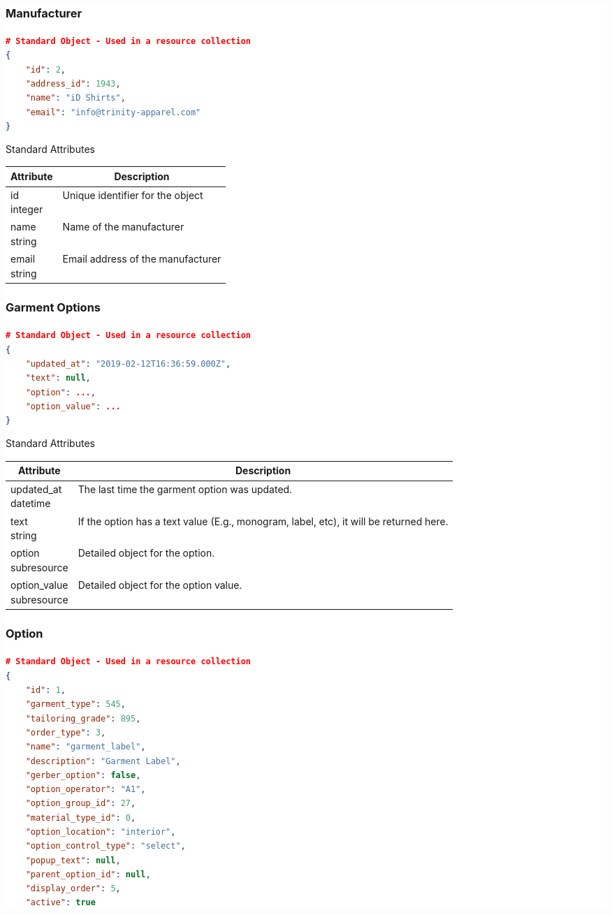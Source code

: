 ### Manufacturer

```json
# Standard Object - Used in a resource collection
{
    "id": 2,
    "address_id": 1943,
    "name": "iD Shirts",
    "email": "info@trinity-apparel.com"
}
```

Standard Attributes

| Attribute                      | Description                       |
| ------------------------------ | --------------------------------- |
| id <br> <span>integer</span>   | Unique identifier for the object  |
| name <br> <span>string</span>  | Name of the manufacturer          |
| email <br> <span>string</span> | Email address of the manufacturer |

### Garment Options

```json
# Standard Object - Used in a resource collection
{
    "updated_at": "2019-02-12T16:36:59.000Z",
    "text": null,
    "option": ...,
    "option_value": ...
}
```

Standard Attributes

| Attribute                                  | Description                                                                            |
| ------------------------------------------ | -------------------------------------------------------------------------------------- |
| updated_at <br> <span>datetime</span>      | The last time the garment option was updated.                                          |
| text <br> <span>string</span>              | If the option has a text value (E.g., monogram, label, etc), it will be returned here. |
| option <br> <span>subresource</span>       | Detailed object for the option.                                                        |
| option_value <br> <span>subresource</span> | Detailed object for the option value.                                                  |

### Option

```json
# Standard Object - Used in a resource collection
{
    "id": 1,
    "garment_type": 545,
    "tailoring_grade": 895,
    "order_type": 3,
    "name": "garment_label",
    "description": "Garment Label",
    "gerber_option": false,
    "option_operator": "A1",
    "option_group_id": 27,
    "material_type_id": 0,
    "option_location": "interior",
    "option_control_type": "select",
    "popup_text": null,
    "parent_option_id": null,
    "display_order": 5,
    "active": true
```